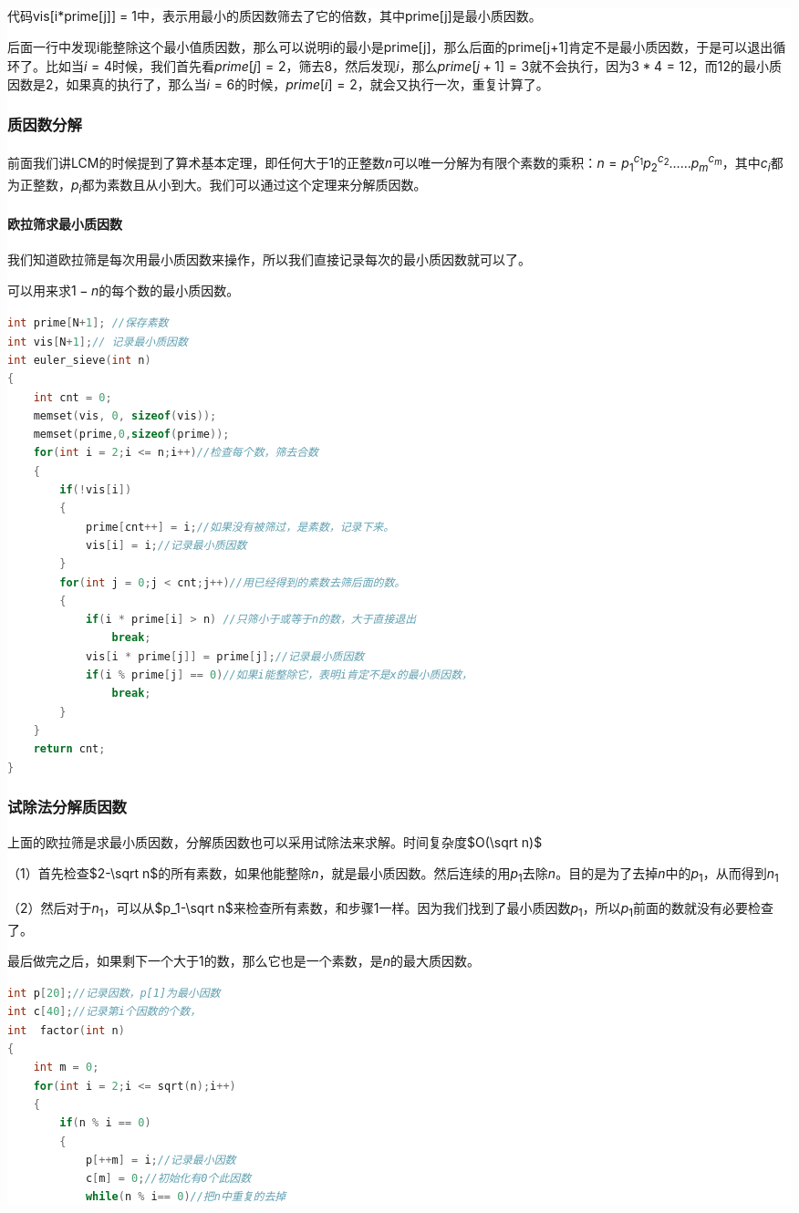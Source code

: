 代码vis[i*prime[j]] = 1中，表示用最小的质因数筛去了它的倍数，其中prime[j]是最小质因数。

后面一行中发现i能整除这个最小值质因数，那么可以说明i的最小是prime[j]，那么后面的prime[j+1]肯定不是最小质因数，于是可以退出循环了。比如当$i=4$时候，我们首先看$prime[j]=2$，筛去$8$，然后发现$i%prime[j]=0$，那么$prime[j+1]=3$就不会执行，因为$3*4=12$，而12的最小质因数是$2$，如果真的执行了，那么当$i=6$的时候，$prime[i]=2$，就会又执行一次，重复计算了。

### 质因数分解

前面我们讲LCM的时候提到了算术基本定理，即任何大于1的正整数$n$可以唯一分解为有限个素数的乘积：$n=p_1^{c_1}p_2^{c_2}……p_m^{c_m}$，其中$c_i$都为正整数，$p_i$都为素数且从小到大。我们可以通过这个定理来分解质因数。

#### 欧拉筛求最小质因数

我们知道欧拉筛是每次用最小质因数来操作，所以我们直接记录每次的最小质因数就可以了。

可以用来求$1-n$的每个数的最小质因数。

```cpp
int prime[N+1]; //保存素数
int vis[N+1];// 记录最小质因数
int euler_sieve(int n)
{
	int cnt = 0;
	memset(vis, 0, sizeof(vis));
	memset(prime,0,sizeof(prime));
	for(int i = 2;i <= n;i++)//检查每个数，筛去合数
	{
		if(!vis[i])
        {
			prime[cnt++] = i;//如果没有被筛过，是素数，记录下来。
        	vis[i] = i;//记录最小质因数
        }
        for(int j = 0;j < cnt;j++)//用已经得到的素数去筛后面的数。
		{
			if(i * prime[i] > n) //只筛小于或等于n的数，大于直接退出
				break;
			vis[i * prime[j]] = prime[j];//记录最小质因数
			if(i % prime[j] == 0)//如果i能整除它，表明i肯定不是x的最小质因数，
				break;
		}
	}
    return cnt;
}
```

### 试除法分解质因数

上面的欧拉筛是求最小质因数，分解质因数也可以采用试除法来求解。时间复杂度$O(\sqrt n)$

（1）首先检查$2-\sqrt n$的所有素数，如果他能整除$n$，就是最小质因数。然后连续的用$p_1$去除$n$。目的是为了去掉$n$中的$p_1$，从而得到$n_1$

（2）然后对于$n_1$，可以从$p_1-\sqrt n$来检查所有素数，和步骤1一样。因为我们找到了最小质因数$p_1$，所以$p_1$前面的数就没有必要检查了。

最后做完之后，如果剩下一个大于1的数，那么它也是一个素数，是$n$的最大质因数。

```c++
int p[20];//记录因数，p[1]为最小因数
int c[40];//记录第i个因数的个数，
int  factor(int n)
{
	int m = 0;
	for(int i = 2;i <= sqrt(n);i++)
	{
		if(n % i == 0)
		{
			p[++m] = i;//记录最小因数
			c[m] = 0;//初始化有0个此因数
			while(n % i== 0)//把n中重复的去掉
```